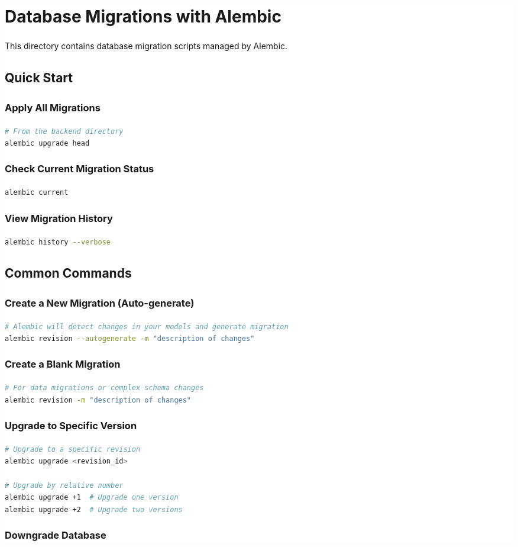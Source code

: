 # Database Migrations with Alembic

This directory contains database migration scripts managed by Alembic.

## Quick Start

### Apply All Migrations

```bash
# From the backend directory
alembic upgrade head
```

### Check Current Migration Status

```bash
alembic current
```

### View Migration History

```bash
alembic history --verbose
```

## Common Commands

### Create a New Migration (Auto-generate)

```bash
# Alembic will detect changes in your models and generate migration
alembic revision --autogenerate -m "description of changes"
```

### Create a Blank Migration

```bash
# For data migrations or complex schema changes
alembic revision -m "description of changes"
```

### Upgrade to Specific Version

```bash
# Upgrade to a specific revision
alembic upgrade <revision_id>

# Upgrade by relative number
alembic upgrade +1  # Upgrade one version
alembic upgrade +2  # Upgrade two versions
```

### Downgrade Database
